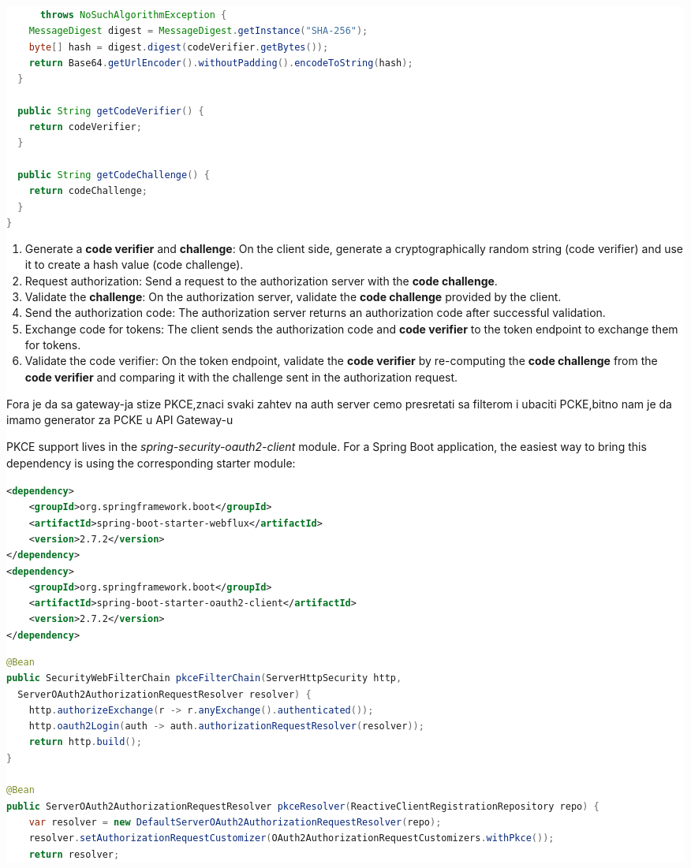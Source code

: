 ```java
      throws NoSuchAlgorithmException {
    MessageDigest digest = MessageDigest.getInstance("SHA-256");
    byte[] hash = digest.digest(codeVerifier.getBytes());
    return Base64.getUrlEncoder().withoutPadding().encodeToString(hash);
  }

  public String getCodeVerifier() {
    return codeVerifier;
  }

  public String getCodeChallenge() {
    return codeChallenge;
  }
}

```

1. Generate a **code verifier** and **challenge**: On the client side, generate a cryptographically random string (code verifier) and use it to create a hash value (code challenge).
2. Request authorization: Send a request to the authorization server with the **code challenge**.
3. Validate the **challenge**: On the authorization server, validate the **code challenge** provided by the client.
4. Send the authorization code: The authorization server returns an authorization code after successful validation.
5. Exchange code for tokens: The client sends the authorization code and **code verifier** to the token endpoint to exchange them for tokens.
6. Validate the code verifier: On the token endpoint, validate the **code verifier** by re-computing the **code challenge** from the **code verifier** and comparing it with the challenge sent in the authorization request.



Fora je da sa gateway-ja stize PKCE,znaci svaki zahtev na auth server cemo presretati sa filterom i ubaciti PCKE,bitno nam je da imamo generator za PCKE u API Gateway-u



PKCE support lives in the *spring-security-oauth2-client* module. For a Spring Boot application, the easiest way to bring this dependency is using the corresponding starter module:

```xml
<dependency>
    <groupId>org.springframework.boot</groupId>
    <artifactId>spring-boot-starter-webflux</artifactId>
    <version>2.7.2</version>
</dependency>
<dependency>
    <groupId>org.springframework.boot</groupId>
    <artifactId>spring-boot-starter-oauth2-client</artifactId>
    <version>2.7.2</version>
</dependency>
```

```java
@Bean
public SecurityWebFilterChain pkceFilterChain(ServerHttpSecurity http,
  ServerOAuth2AuthorizationRequestResolver resolver) {
    http.authorizeExchange(r -> r.anyExchange().authenticated());
    http.oauth2Login(auth -> auth.authorizationRequestResolver(resolver));
    return http.build();
}

@Bean
public ServerOAuth2AuthorizationRequestResolver pkceResolver(ReactiveClientRegistrationRepository repo) {
    var resolver = new DefaultServerOAuth2AuthorizationRequestResolver(repo);
    resolver.setAuthorizationRequestCustomizer(OAuth2AuthorizationRequestCustomizers.withPkce());
    return resolver;
```